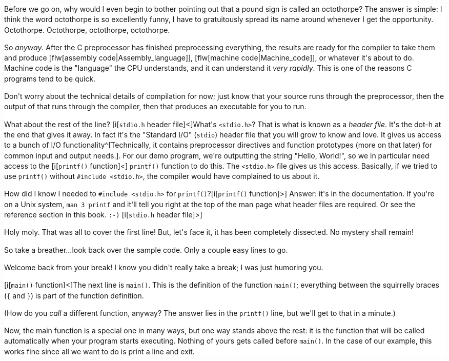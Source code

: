 Before we go on, why would I even begin to bother pointing out that a
pound sign is called an octothorpe? The answer is simple: I think the
word octothorpe is so excellently funny, I have to gratuitously spread
its name around whenever I get the opportunity.  Octothorpe. Octothorpe,
octothorpe, octothorpe.

So _anyway_. After the C preprocessor has finished preprocessing
everything, the results are ready for the compiler to take them and
produce [flw[assembly code|Assembly_language]], [flw[machine
code|Machine_code]], or whatever it's about to do. Machine code is the
"language" the CPU understands, and it can understand it _very rapidly_.
This is one of the reasons C programs tend to be quick.

Don't worry about the technical details of compilation for now; just
know that your source runs through the preprocessor, then the output of
that runs through the compiler, then that produces an executable for you
to run.

What about the rest of the line? [i[`stdio.h` header file]<]What's
`<stdio.h>`? That is what is known as a _header file_. It's the dot-h at
the end that gives it away.  In fact it's the "Standard I/O" (`stdio`)
header file that you will grow to know and love. It gives us access to a
bunch of I/O functionality^[Technically, it contains preprocessor
directives and function prototypes (more on that later) for common input
and output needs.]. For our demo program, we're outputting the string
"Hello, World!", so we in particular need access to the [i[`printf()`
function]<] `printf()` function to do this. The `<stdio.h>` file gives
us this access. Basically, if we tried to use `printf()` without
`#include <stdio.h>`, the compiler would have complained to us about it.

How did I know I needed to `#include <stdio.h>` for
`printf()`?[i[`printf()` function]>] Answer: it's in the documentation.
If you're on a Unix system, `man 3 printf` and it'll tell you right at
the top of the man page what header files are required. Or see the
reference section in this book. `:-)` [i[`stdio.h` header file]>]

Holy moly. That was all to cover the first line! But, let's face it, it
has been completely dissected. No mystery shall remain!

So take a breather...look back over the sample code. Only a couple easy
lines to go.

Welcome back from your break! I know you didn't really take a break; I
was just humoring you.

[i[`main()` function]<]The next line is `main()`. This is the definition
of the function `main()`; everything between the squirrelly braces (`{`
and `}`) is part of the function definition.

(How do you _call_ a different function, anyway? The answer lies in the
`printf()` line, but we'll get to that in a minute.)

Now, the main function is a special one in many ways, but one way stands
above the rest: it is the function that will be called automatically
when your program starts executing. Nothing of yours gets called before
`main()`. In the case of our example, this works fine since
all we want to do is print a line and exit.
